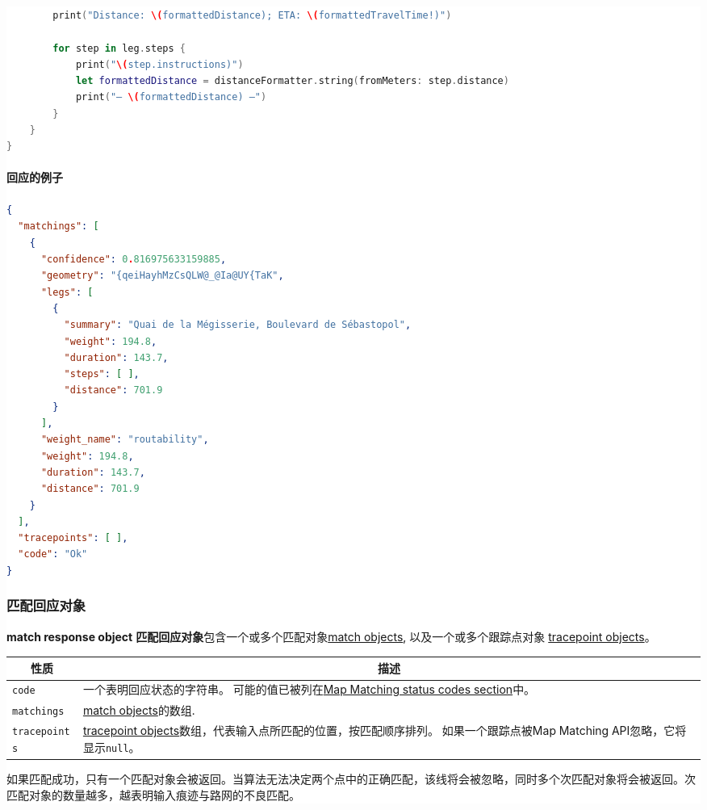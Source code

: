 ```swift
        print("Distance: \(formattedDistance); ETA: \(formattedTravelTime!)")

        for step in leg.steps {
            print("\(step.instructions)")
            let formattedDistance = distanceFormatter.string(fromMeters: step.distance)
            print("— \(formattedDistance) —")
        }
    }
}
```

#### 回应的例子
```json
{
  "matchings": [
    {
      "confidence": 0.816975633159885,
      "geometry": "{qeiHayhMzCsQLW@_@Ia@UY{TaK",
      "legs": [
        {
          "summary": "Quai de la Mégisserie, Boulevard de Sébastopol",
          "weight": 194.8,
          "duration": 143.7,
          "steps": [ ],
          "distance": 701.9
        }
      ],
      "weight_name": "routability",
      "weight": 194.8,
      "duration": 143.7,
      "distance": 701.9
    }
  ],
  "tracepoints": [ ],
  "code": "Ok"
}
```

### 匹配回应对象

**match response object** **匹配回应对象**包含一个或多个匹配对象[match objects](#match-object), 以及一个或多个跟踪点对象 [tracepoint objects](#tracepoint-object)。

性质 | 描述
--- | ---
`code` | 一个表明回应状态的字符串。 可能的值已被列在[Map Matching status codes section](#map-matching-status-codes)中。
`matchings` | [match objects](#match-object)的数组.
`tracepoints` | [tracepoint objects](#tracepoint-object)数组，代表输入点所匹配的位置，按匹配顺序排列。 如果一个跟踪点被Map Matching API忽略，它将显示`null`。

如果匹配成功，只有一个匹配对象会被返回。当算法无法决定两个点中的正确匹配，该线将会被忽略，同时多个次匹配对象将会被返回。次匹配对象的数量越多，越表明输入痕迹与路网的不良匹配。
